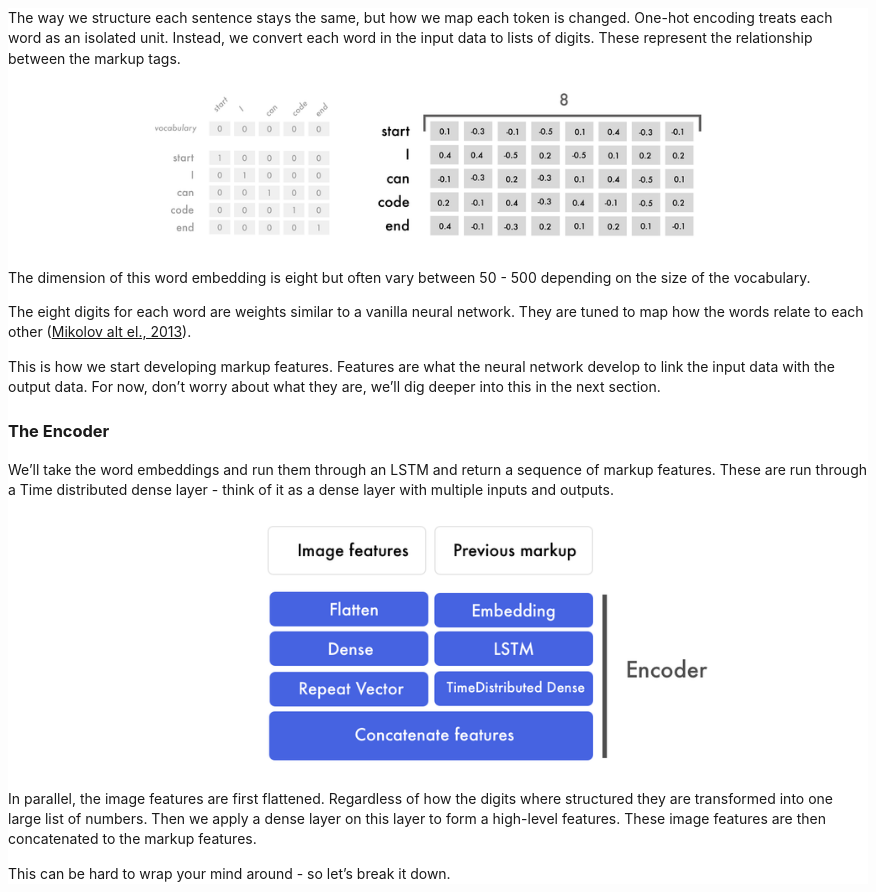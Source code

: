 The way we structure each sentence stays the same, but how we map each token is changed. One-hot encoding treats each word as an isolated unit. Instead, we convert each word in the input data to lists of digits. These represent the relationship between the markup tags.

![img](/assets/images/content/images/2018/04/embedding.png)

  

The dimension of this word embedding is eight but often vary between 50 - 500 depending on the size of the vocabulary.

The eight digits for each word are weights similar to a vanilla neural network. They are tuned to map how the words relate to each other ([Mikolov alt el., 2013](https://arxiv.org/abs/1301.3781)).

This is how we start developing markup features. Features are what the neural network develop to link the input data with the output data. For now, don’t worry about what they are, we’ll dig deeper into this in the next section.

### The Encoder

We’ll take the word embeddings and run them through an LSTM and return a sequence of markup features. These are run through a Time distributed dense layer - think of it as a dense layer with multiple inputs and outputs.

![img](/assets/images/content/images/2018/04/encoder.png)

  

In parallel, the image features are first flattened. Regardless of how the digits where structured they are transformed into one large list of numbers. Then we apply a dense layer on this layer to form a high-level features. These image features are then concatenated to the markup features.

This can be hard to wrap your mind around - so let’s break it down.
